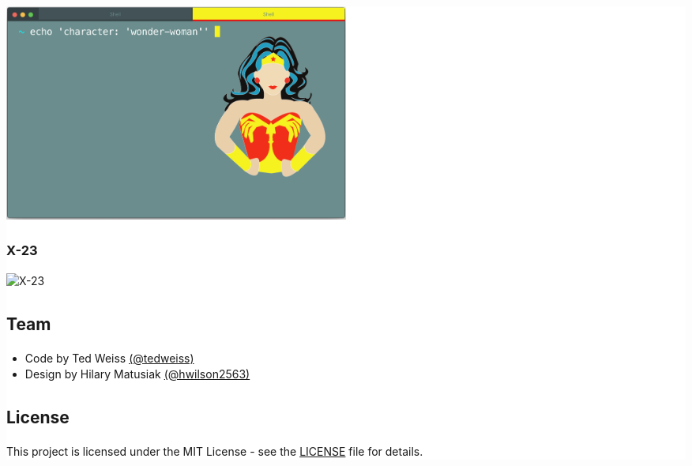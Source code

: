   <img class="character-image" src="src/images/screen-shots/screen-shot-wonder-woman.png" alt="Wonder Woman" width="50%">

  <h3>X-23</h3>
  <img class="character-image" src="src/images/screen-shots/screen-shot-x-23.png" alt="X-23" width="50%">
</div>

## Team

* Code by Ted Weiss [(@tedweiss)](https://github.com/tedweiss)  
* Design by Hilary Matusiak [(@hwilson2563)](https://github.com/hwilson2563)

## License

This project is licensed under the MIT License - see the [LICENSE](https://github.com/tedweiss/hyper-female-super-heroes/blob/master/LICENSE) file for details.
